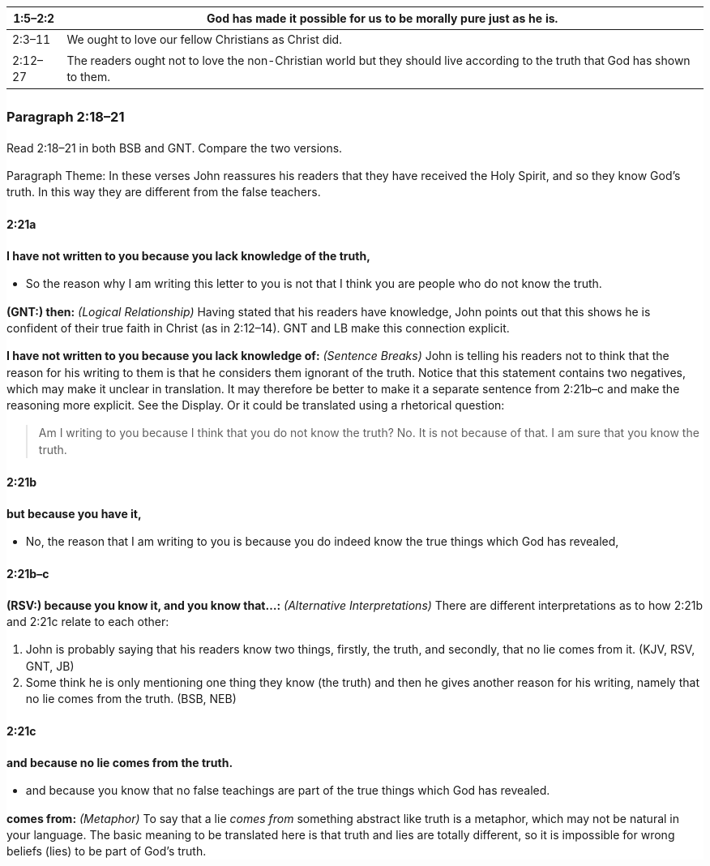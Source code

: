 | 1:5–2:2 | God has made it possible for us to be morally pure just as he is. |
| --- | --- |
| 2:3–11 | We ought to love our fellow Christians as Christ did. |
| 2:12–27 | The readers ought not to love the non\-Christian world but they should live according to the truth that God has shown to them. |

### Paragraph 2:18–21

Read 2:18–21 in both BSB and GNT. Compare the two versions.

Paragraph Theme: In these verses John reassures his readers that they have received the Holy Spirit, and so they know God’s truth. In this way they are different from the false teachers.

#### 2:21a

**I have not written to you because you lack knowledge of the truth,**

* So the reason why I am writing this letter to you is not that I think you are people who do not know the truth.

**(GNT:) then:** *(Logical Relationship)* Having stated that his readers have knowledge, John points out that this shows he is confident of their true faith in Christ (as in 2:12–14\). GNT and LB make this connection explicit.

**I have not written to you because you lack knowledge of:** *(Sentence Breaks)* John is telling his readers not to think that the reason for his writing to them is that he considers them ignorant of the truth. Notice that this statement contains two negatives, which may make it unclear in translation. It may therefore be better to make it a separate sentence from 2:21b–c and make the reasoning more explicit. See the Display. Or it could be translated using a rhetorical question:

> Am I writing to you because I think that you do not know the truth? No. It is not because of that. I am sure that you know the truth.

#### 2:21b

**but because you have it,**

* No, the reason that I am writing to you is because you do indeed know the true things which God has revealed,

#### 2:21b–c

**(RSV:) because you know it, and you know that…:** *(Alternative Interpretations)* There are different interpretations as to how 2:21b and 2:21c relate to each other:

1. John is probably saying that his readers know two things, firstly, the truth, and secondly, that no lie comes from it. (KJV, RSV, GNT, JB)
2. Some think he is only mentioning one thing they know (the truth) and then he gives another reason for his writing, namely that no lie comes from the truth. (BSB, NEB)

#### 2:21c

**and because no lie comes from the truth.**

* and because you know that no false teachings are part of the true things which God has revealed.

**comes from:** *(Metaphor)* To say that a lie *comes from* something abstract like truth is a metaphor, which may not be natural in your language. The basic meaning to be translated here is that truth and lies are totally different, so it is impossible for wrong beliefs (lies) to be part of God’s truth.
